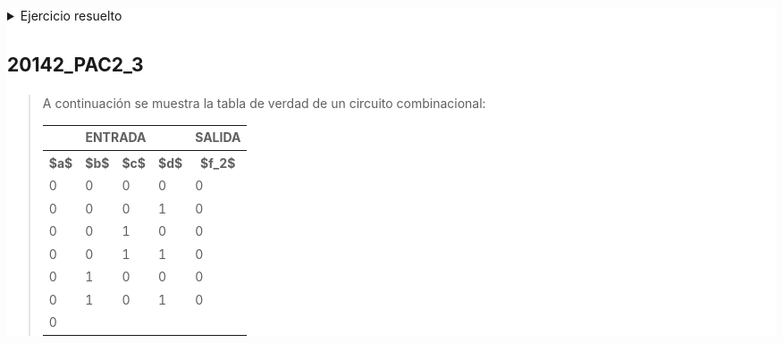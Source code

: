 <details><summary>Ejercicio resuelto</summary></details>

## 20142_PAC2_3

<blockquote>

A continuación se muestra la tabla de verdad de un circuito combinacional:

<table align="center">
	<tr>
		<th colspan="4">ENTRADA</th>
		<th>SALIDA</th>
	</tr>
	<tr>
		<th>$a$</th>
		<th>$b$</th>
		<th>$c$</th>
		<th>$d$</th>
		<th>$f_2$</th>
	</tr>
	<tr>
		<td>0</td>
		<td>0</td>
		<td>0</td>
		<td>0</td>
		<td>0</td>
	</tr>
	<tr>
		<td>0</td>
		<td>0</td>
		<td>0</td>
		<td>1</td>
		<td>0</td>
	</tr>
	<tr>
		<td>0</td>
		<td>0</td>
		<td>1</td>
		<td>0</td>
		<td>0</td>
	</tr>
	<tr>
		<td>0</td>
		<td>0</td>
		<td>1</td>
		<td>1</td>
		<td>0</td>
	</tr>
	<tr>
		<td>0</td>
		<td>1</td>
		<td>0</td>
		<td>0</td>
		<td>0</td>
	</tr>
	<tr>
		<td>0</td>
		<td>1</td>
		<td>0</td>
		<td>1</td>
		<td>0</td>
	</tr>
	<tr>
		<td>0</td>